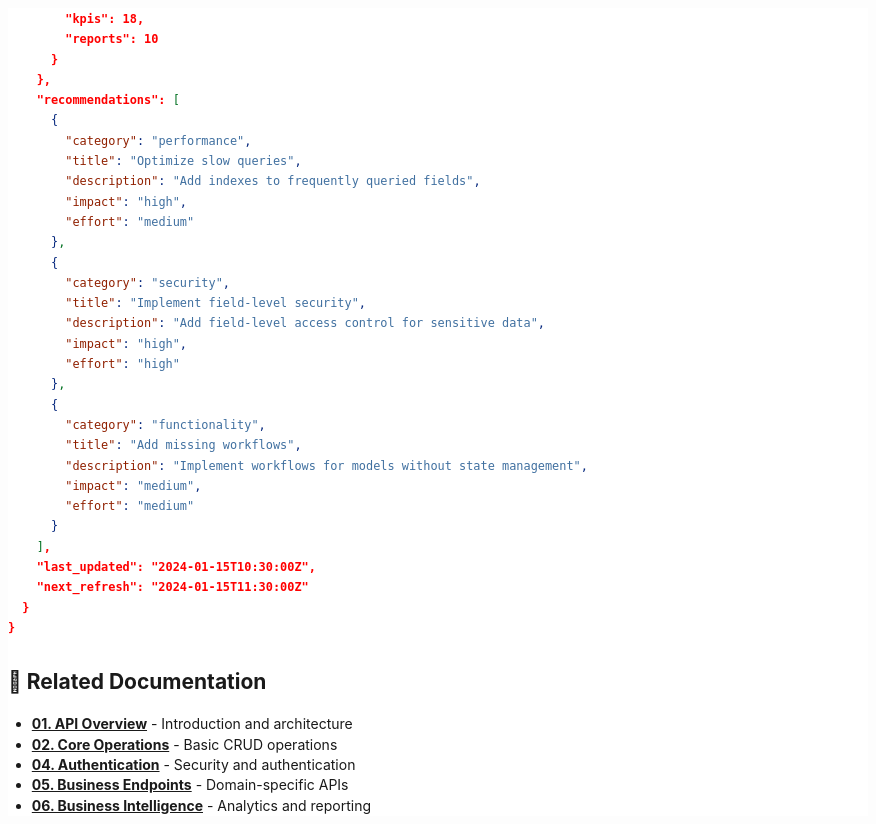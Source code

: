 ```json
        "kpis": 18,
        "reports": 10
      }
    },
    "recommendations": [
      {
        "category": "performance",
        "title": "Optimize slow queries",
        "description": "Add indexes to frequently queried fields",
        "impact": "high",
        "effort": "medium"
      },
      {
        "category": "security",
        "title": "Implement field-level security",
        "description": "Add field-level access control for sensitive data",
        "impact": "high",
        "effort": "high"
      },
      {
        "category": "functionality",
        "title": "Add missing workflows",
        "description": "Implement workflows for models without state management",
        "impact": "medium",
        "effort": "medium"
      }
    ],
    "last_updated": "2024-01-15T10:30:00Z",
    "next_refresh": "2024-01-15T11:30:00Z"
  }
}
```

## 🔗 Related Documentation

- **[01. API Overview](./01_overview.md)** - Introduction and architecture
- **[02. Core Operations](./02_core_operations.md)** - Basic CRUD operations
- **[04. Authentication](./04_authentication.md)** - Security and authentication
- **[05. Business Endpoints](./05_business_endpoints.md)** - Domain-specific APIs
- **[06. Business Intelligence](./06_business_intelligence.md)** - Analytics and reporting 
